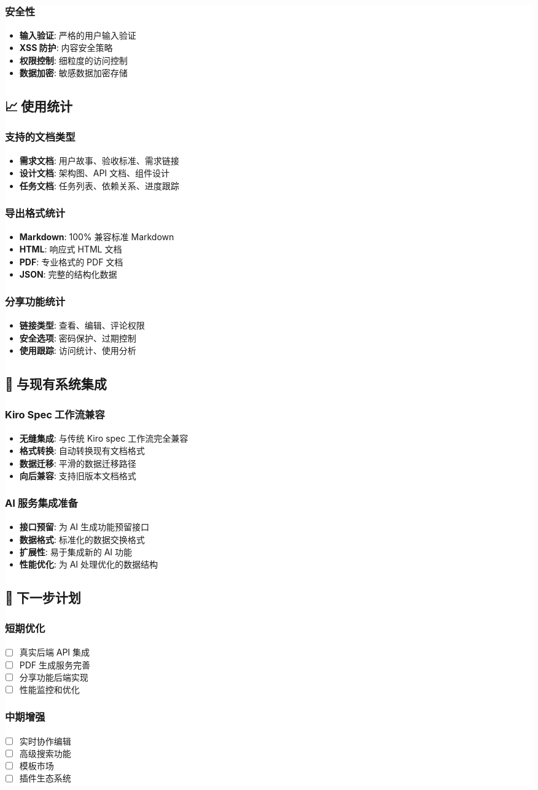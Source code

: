 ### 安全性
- **输入验证**: 严格的用户输入验证
- **XSS 防护**: 内容安全策略
- **权限控制**: 细粒度的访问控制
- **数据加密**: 敏感数据加密存储

## 📈 使用统计

### 支持的文档类型
- **需求文档**: 用户故事、验收标准、需求链接
- **设计文档**: 架构图、API 文档、组件设计
- **任务文档**: 任务列表、依赖关系、进度跟踪

### 导出格式统计
- **Markdown**: 100% 兼容标准 Markdown
- **HTML**: 响应式 HTML 文档
- **PDF**: 专业格式的 PDF 文档
- **JSON**: 完整的结构化数据

### 分享功能统计
- **链接类型**: 查看、编辑、评论权限
- **安全选项**: 密码保护、过期控制
- **使用跟踪**: 访问统计、使用分析

## 🔄 与现有系统集成

### Kiro Spec 工作流兼容
- **无缝集成**: 与传统 Kiro spec 工作流完全兼容
- **格式转换**: 自动转换现有文档格式
- **数据迁移**: 平滑的数据迁移路径
- **向后兼容**: 支持旧版本文档格式

### AI 服务集成准备
- **接口预留**: 为 AI 生成功能预留接口
- **数据格式**: 标准化的数据交换格式
- **扩展性**: 易于集成新的 AI 功能
- **性能优化**: 为 AI 处理优化的数据结构

## 🚀 下一步计划

### 短期优化
- [ ] 真实后端 API 集成
- [ ] PDF 生成服务完善
- [ ] 分享功能后端实现
- [ ] 性能监控和优化

### 中期增强
- [ ] 实时协作编辑
- [ ] 高级搜索功能
- [ ] 模板市场
- [ ] 插件生态系统
